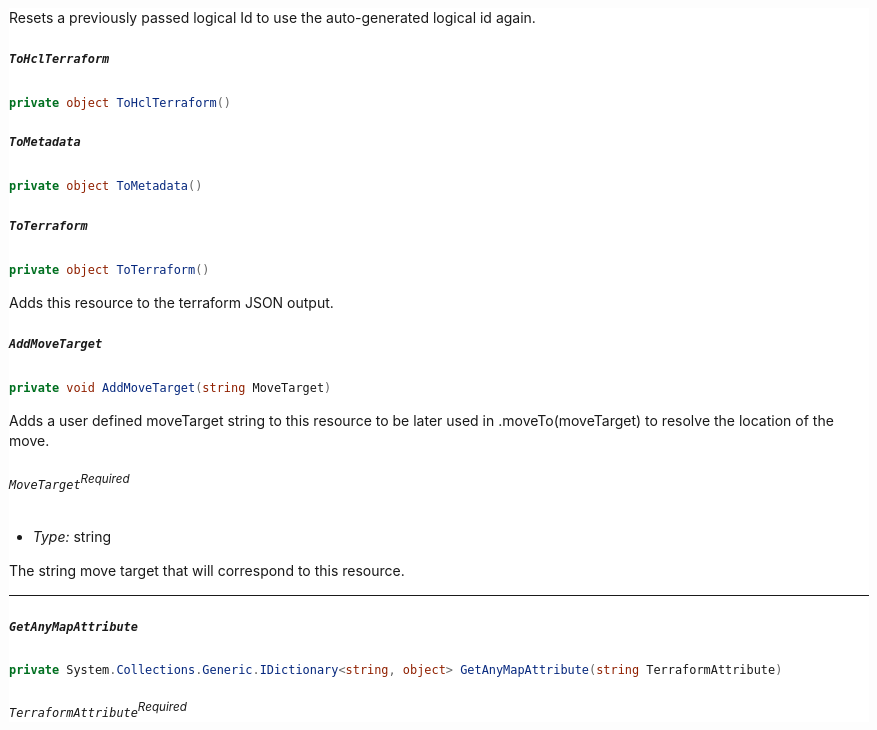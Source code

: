 Resets a previously passed logical Id to use the auto-generated logical id again.

##### `ToHclTerraform` <a name="ToHclTerraform" id="@cdktf/provider-mongodbatlas.orgInvitation.OrgInvitation.toHclTerraform"></a>

```csharp
private object ToHclTerraform()
```

##### `ToMetadata` <a name="ToMetadata" id="@cdktf/provider-mongodbatlas.orgInvitation.OrgInvitation.toMetadata"></a>

```csharp
private object ToMetadata()
```

##### `ToTerraform` <a name="ToTerraform" id="@cdktf/provider-mongodbatlas.orgInvitation.OrgInvitation.toTerraform"></a>

```csharp
private object ToTerraform()
```

Adds this resource to the terraform JSON output.

##### `AddMoveTarget` <a name="AddMoveTarget" id="@cdktf/provider-mongodbatlas.orgInvitation.OrgInvitation.addMoveTarget"></a>

```csharp
private void AddMoveTarget(string MoveTarget)
```

Adds a user defined moveTarget string to this resource to be later used in .moveTo(moveTarget) to resolve the location of the move.

###### `MoveTarget`<sup>Required</sup> <a name="MoveTarget" id="@cdktf/provider-mongodbatlas.orgInvitation.OrgInvitation.addMoveTarget.parameter.moveTarget"></a>

- *Type:* string

The string move target that will correspond to this resource.

---

##### `GetAnyMapAttribute` <a name="GetAnyMapAttribute" id="@cdktf/provider-mongodbatlas.orgInvitation.OrgInvitation.getAnyMapAttribute"></a>

```csharp
private System.Collections.Generic.IDictionary<string, object> GetAnyMapAttribute(string TerraformAttribute)
```

###### `TerraformAttribute`<sup>Required</sup> <a name="TerraformAttribute" id="@cdktf/provider-mongodbatlas.orgInvitation.OrgInvitation.getAnyMapAttribute.parameter.terraformAttribute"></a>

